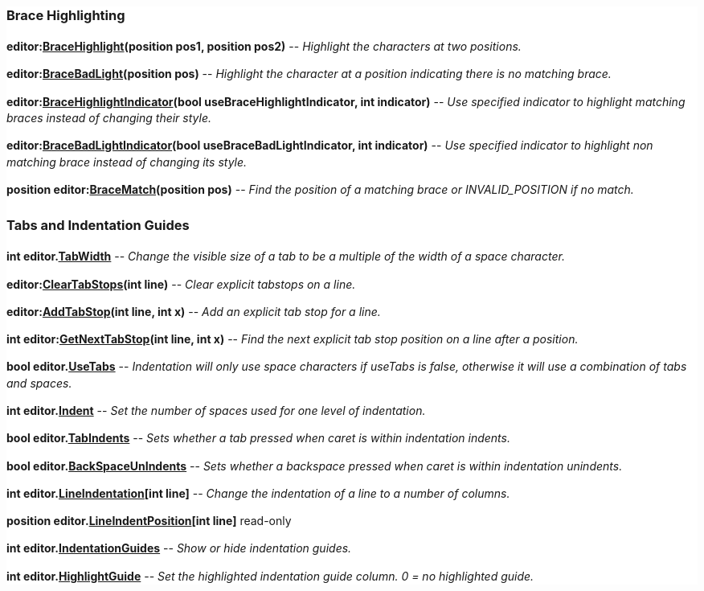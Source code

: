 ### Brace Highlighting

**editor:[BraceHighlight](http://www.scintilla.org/ScintillaDoc.html#SCI_BRACEHIGHLIGHT)(position pos1, position pos2)** -- _Highlight the characters at two positions._

**editor:[BraceBadLight](http://www.scintilla.org/ScintillaDoc.html#SCI_BRACEBADLIGHT)(position pos)** -- _Highlight the character at a position indicating there is no matching brace._

**editor:[BraceHighlightIndicator](http://www.scintilla.org/ScintillaDoc.html#SCI_BRACEHIGHLIGHTINDICATOR)(bool useBraceHighlightIndicator, int indicator)** -- _Use specified indicator to highlight matching braces instead of changing their style._

**editor:[BraceBadLightIndicator](http://www.scintilla.org/ScintillaDoc.html#SCI_BRACEBADLIGHTINDICATOR)(bool useBraceBadLightIndicator, int indicator)** -- _Use specified indicator to highlight non matching brace instead of changing its style._

**position editor:[BraceMatch](http://www.scintilla.org/ScintillaDoc.html#SCI_BRACEMATCH)(position pos)** -- _Find the position of a matching brace or INVALID_POSITION if no match._

### Tabs and Indentation Guides

**int editor.[TabWidth](http://www.scintilla.org/ScintillaDoc.html#SCI_SETTABWIDTH)** -- _Change the visible size of a tab to be a multiple of the width of a space character._

**editor:[ClearTabStops](http://www.scintilla.org/ScintillaDoc.html#SCI_CLEARTABSTOPS)(int line)** -- _Clear explicit tabstops on a line._

**editor:[AddTabStop](http://www.scintilla.org/ScintillaDoc.html#SCI_ADDTABSTOP)(int line, int x)** -- _Add an explicit tab stop for a line._

**int editor:[GetNextTabStop](http://www.scintilla.org/ScintillaDoc.html#SCI_GETNEXTTABSTOP)(int line, int x)** -- _Find the next explicit tab stop position on a line after a position._

**bool editor.[UseTabs](http://www.scintilla.org/ScintillaDoc.html#SCI_SETUSETABS)** -- _Indentation will only use space characters if useTabs is false, otherwise it will use a combination of tabs and spaces._

**int editor.[Indent](http://www.scintilla.org/ScintillaDoc.html#SCI_SETINDENT)** -- _Set the number of spaces used for one level of indentation._

**bool editor.[TabIndents](http://www.scintilla.org/ScintillaDoc.html#SCI_SETTABINDENTS)** -- _Sets whether a tab pressed when caret is within indentation indents._

**bool editor.[BackSpaceUnIndents](http://www.scintilla.org/ScintillaDoc.html#SCI_SETBACKSPACEUNINDENTS)** -- _Sets whether a backspace pressed when caret is within indentation unindents._

**int editor.[LineIndentation](http://www.scintilla.org/ScintillaDoc.html#SCI_SETLINEINDENTATION)[int line]** -- _Change the indentation of a line to a number of columns._

**position editor.[LineIndentPosition](http://www.scintilla.org/ScintillaDoc.html#SCI_GETLINEINDENTPOSITION)[int line]** read-only

**int editor.[IndentationGuides](http://www.scintilla.org/ScintillaDoc.html#SCI_SETINDENTATIONGUIDES)** -- _Show or hide indentation guides._

**int editor.[HighlightGuide](http://www.scintilla.org/ScintillaDoc.html#SCI_SETHIGHLIGHTGUIDE)** -- _Set the highlighted indentation guide column. 0 = no highlighted guide._
